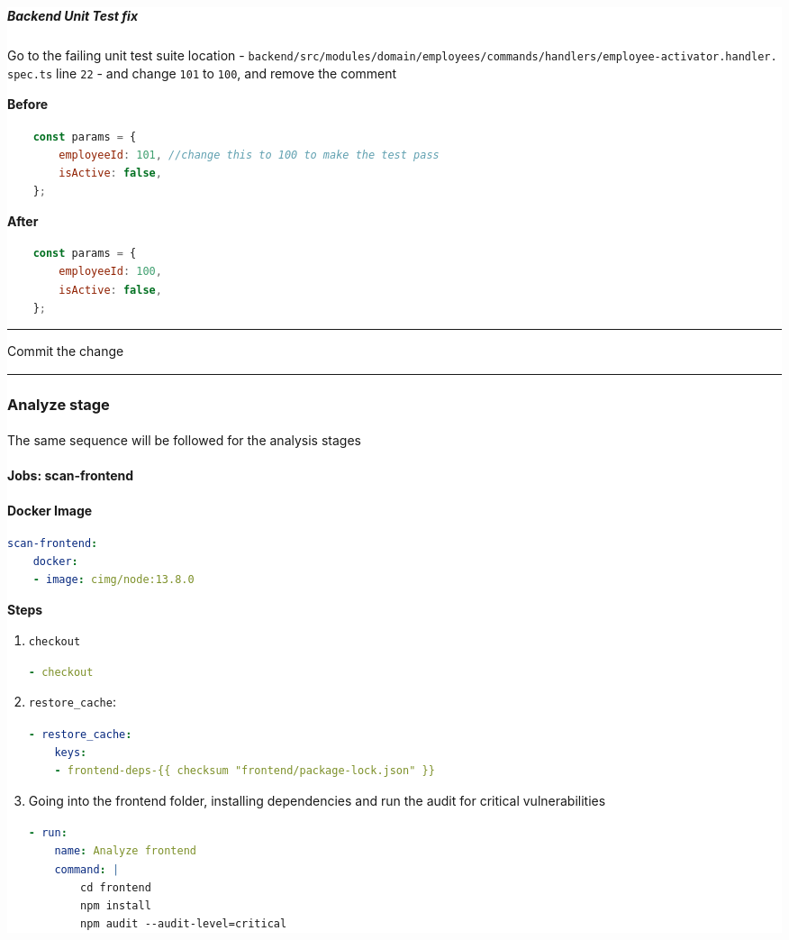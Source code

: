
##### Backend Unit Test fix

Go to the failing unit test suite location - `backend/src/modules/domain/employees/commands/handlers/employee-activator.handler.spec.ts` line `22` - and change `101` to `100`, and remove the comment

**Before**

```js
    const params = {
        employeeId: 101, //change this to 100 to make the test pass
        isActive: false,
    };
```

**After**

```js
    const params = {
        employeeId: 100,
        isActive: false,
    };
```

---

Commit the change

---

### Analyze stage

The same sequence will be followed for the analysis stages

#### Jobs: scan-frontend

**Docker Image**

```yml
scan-frontend:
    docker:
    - image: cimg/node:13.8.0
```

**Steps**

1. `checkout`
    ```yml
    - checkout
    ```
2. `restore_cache`:
    ```yml
    - restore_cache:
        keys:
        - frontend-deps-{{ checksum "frontend/package-lock.json" }}
    ```
3. Going into the frontend folder, installing dependencies and run the audit for critical vulnerabilities
    ```yml
    - run:
        name: Analyze frontend
        command: |
            cd frontend
            npm install
            npm audit --audit-level=critical
    ```
